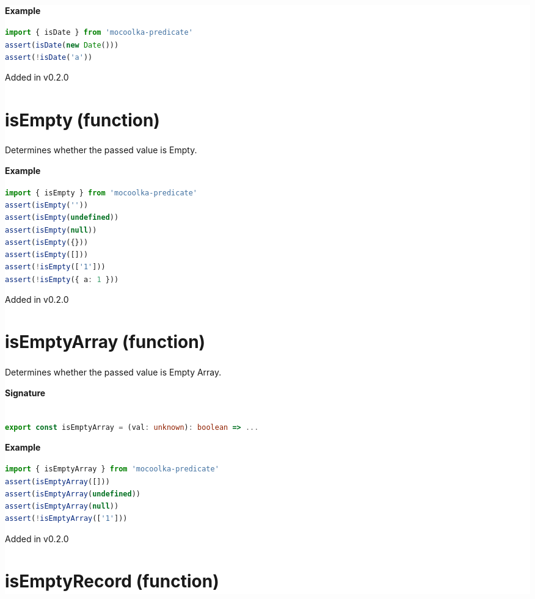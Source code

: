 **Example**

```ts
import { isDate } from 'mocoolka-predicate'
assert(isDate(new Date()))
assert(!isDate('a'))
```

Added in v0.2.0

# isEmpty (function)

Determines whether the passed value is Empty.

**Example**

```ts
import { isEmpty } from 'mocoolka-predicate'
assert(isEmpty(''))
assert(isEmpty(undefined))
assert(isEmpty(null))
assert(isEmpty({}))
assert(isEmpty([]))
assert(!isEmpty(['1']))
assert(!isEmpty({ a: 1 }))
```

Added in v0.2.0

# isEmptyArray (function)

Determines whether the passed value is Empty Array.

**Signature**

```ts

export const isEmptyArray = (val: unknown): boolean => ...

```

**Example**

```ts
import { isEmptyArray } from 'mocoolka-predicate'
assert(isEmptyArray([]))
assert(isEmptyArray(undefined))
assert(isEmptyArray(null))
assert(!isEmptyArray(['1']))
```

Added in v0.2.0

# isEmptyRecord (function)
